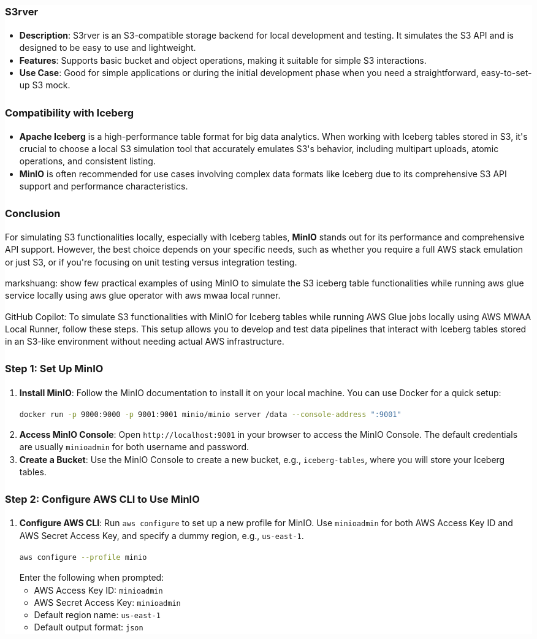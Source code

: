 ### S3rver

- **Description**: S3rver is an S3-compatible storage backend for local development and testing. It simulates the S3 API and is designed to be easy to use and lightweight.
- **Features**: Supports basic bucket and object operations, making it suitable for simple S3 interactions.
- **Use Case**: Good for simple applications or during the initial development phase when you need a straightforward, easy-to-set-up S3 mock.

### Compatibility with Iceberg

- **Apache Iceberg** is a high-performance table format for big data analytics. When working with Iceberg tables stored in S3, it's crucial to choose a local S3 simulation tool that accurately emulates S3's behavior, including multipart uploads, atomic operations, and consistent listing.
- **MinIO** is often recommended for use cases involving complex data formats like Iceberg due to its comprehensive S3 API support and performance characteristics.

### Conclusion

For simulating S3 functionalities locally, especially with Iceberg tables, **MinIO** stands out for its performance and comprehensive API support. However, the best choice depends on your specific needs, such as whether you require a full AWS stack emulation or just S3, or if you're focusing on unit testing versus integration testing.

markshuang: show few practical examples of using MinIO to simulate the S3 iceberg table functionalities while running aws glue service locally using aws glue operator with aws mwaa local runner. 

GitHub Copilot: To simulate S3 functionalities with MinIO for Iceberg tables while running AWS Glue jobs locally using AWS MWAA Local Runner, follow these steps. This setup allows you to develop and test data pipelines that interact with Iceberg tables stored in an S3-like environment without needing actual AWS infrastructure.

### Step 1: Set Up MinIO

1. **Install MinIO**: Follow the MinIO documentation to install it on your local machine. You can use Docker for a quick setup:
   ```bash
   docker run -p 9000:9000 -p 9001:9001 minio/minio server /data --console-address ":9001"
   ```
2. **Access MinIO Console**: Open `http://localhost:9001` in your browser to access the MinIO Console. The default credentials are usually `minioadmin` for both username and password.
3. **Create a Bucket**: Use the MinIO Console to create a new bucket, e.g., `iceberg-tables`, where you will store your Iceberg tables.

### Step 2: Configure AWS CLI to Use MinIO

1. **Configure AWS CLI**: Run `aws configure` to set up a new profile for MinIO. Use `minioadmin` for both AWS Access Key ID and AWS Secret Access Key, and specify a dummy region, e.g., `us-east-1`.
   ```bash
   aws configure --profile minio
   ```
   Enter the following when prompted:
   - AWS Access Key ID: `minioadmin`
   - AWS Secret Access Key: `minioadmin`
   - Default region name: `us-east-1`
   - Default output format: `json`
